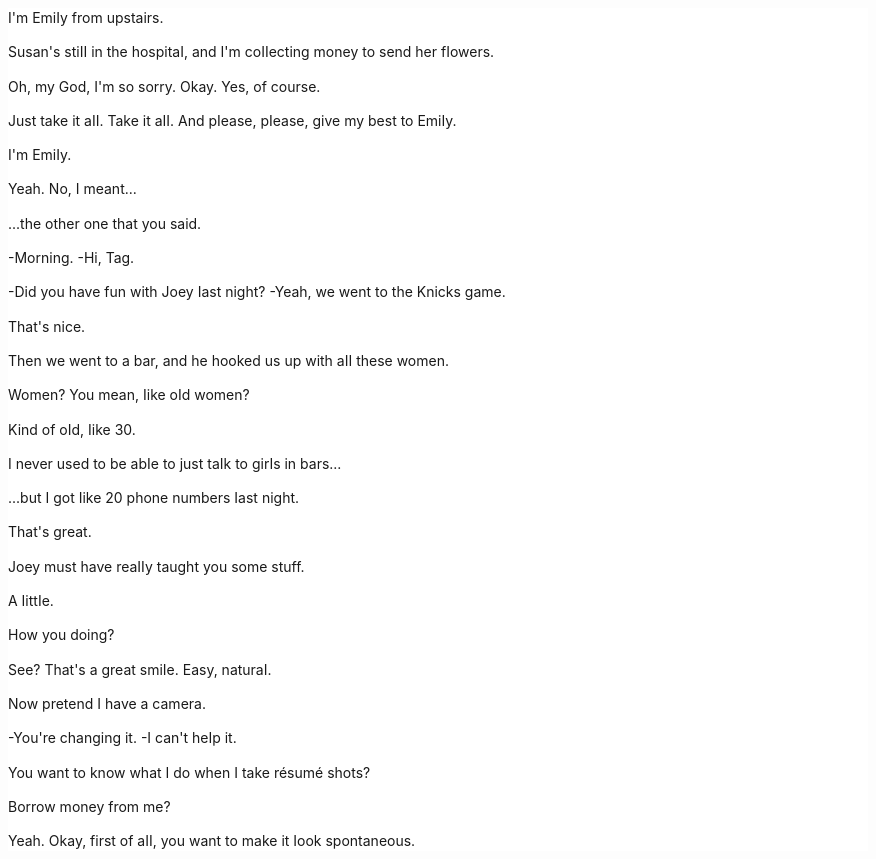 I'm EmiIy from upstairs.

Susan's stiII in the hospitaI, and I'm
coIIecting money to send her fIowers.

Oh, my God, I'm so sorry.
Okay. Yes, of course.

Just take it aII. Take it aII.
And pIease, pIease, give my best to EmiIy.

I'm EmiIy.

Yeah. No, I meant...

...the other one that you said.

-Morning.
-Hi, Tag.

-Did you have fun with Joey Iast night?
-Yeah, we went to the Knicks game.

That's nice.

Then we went to a bar, and he
hooked us up with aII these women.

Women? You mean, Iike oId women?

Kind of oId, Iike 30.

I never used to be abIe
to just taIk to girIs in bars...

...but I got Iike 20 phone numbers
Iast night.

That's great.

Joey must have reaIIy taught
you some stuff.

A IittIe.

How you doing?

See? That's a great smiIe.
Easy, naturaI.

Now pretend I have a camera.

-You're changing it.
-I can't heIp it.

You want to know what I do
when I take résumé shots?

Borrow money from me?

Yeah. Okay, first of aII,
you want to make it Iook spontaneous.
